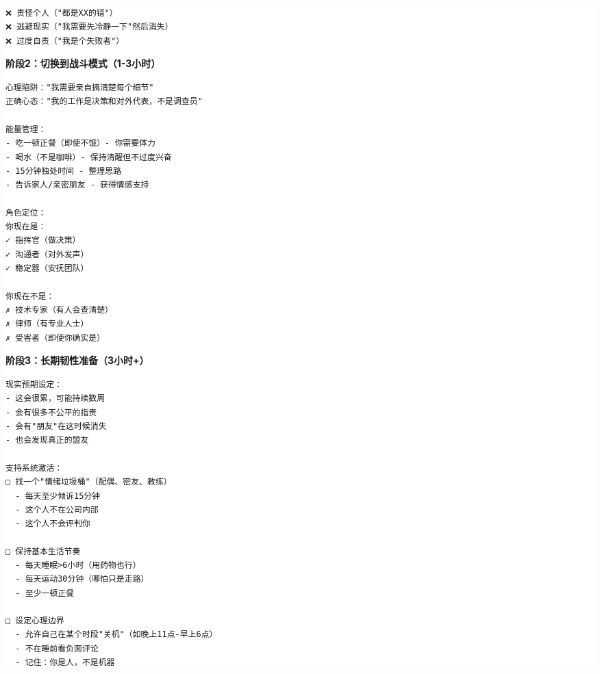 ```
❌ 责怪个人（"都是XX的错"）
❌ 逃避现实（"我需要先冷静一下"然后消失）
❌ 过度自责（"我是个失败者"）
```

**阶段2：切换到战斗模式（1-3小时）**
```
心理陷阱："我需要亲自搞清楚每个细节"
正确心态："我的工作是决策和对外代表，不是调查员"

能量管理：
- 吃一顿正餐（即使不饿）- 你需要体力
- 喝水（不是咖啡）- 保持清醒但不过度兴奋
- 15分钟独处时间 - 整理思路
- 告诉家人/亲密朋友 - 获得情感支持

角色定位：
你现在是：
✓ 指挥官（做决策）
✓ 沟通者（对外发声）
✓ 稳定器（安抚团队）

你现在不是：
✗ 技术专家（有人会查清楚）
✗ 律师（有专业人士）
✗ 受害者（即使你确实是）
```

**阶段3：长期韧性准备（3小时+）**
```
现实预期设定：
- 这会很累，可能持续数周
- 会有很多不公平的指责
- 会有"朋友"在这时候消失
- 也会发现真正的盟友

支持系统激活：
□ 找一个"情绪垃圾桶"（配偶、密友、教练）
  - 每天至少倾诉15分钟
  - 这个人不在公司内部
  - 这个人不会评判你

□ 保持基本生活节奏
  - 每天睡眠>6小时（用药物也行）
  - 每天运动30分钟（哪怕只是走路）
  - 至少一顿正餐

□ 设定心理边界
  - 允许自己在某个时段"关机"（如晚上11点-早上6点）
  - 不在睡前看负面评论
  - 记住：你是人，不是机器
```
